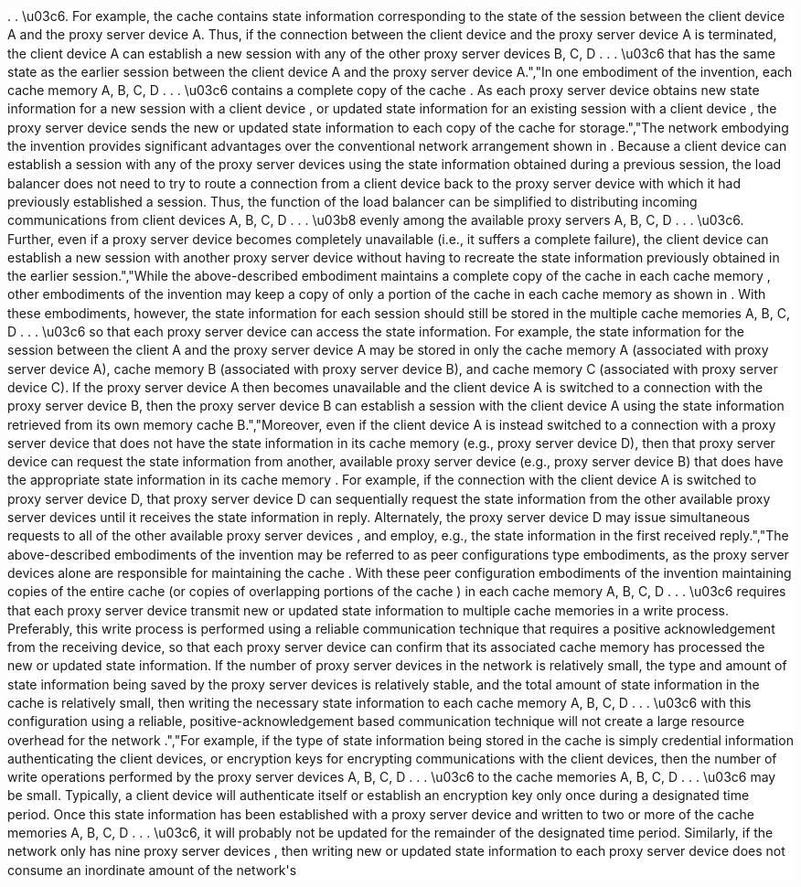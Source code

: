 . . \u03c6. For example, the cache  contains state information corresponding to the state of the session between the client device A and the proxy server device A. Thus, if the connection between the client device  and the proxy server device A is terminated, the client device A can establish a new session with any of the other proxy server devices B, C, D . . . \u03c6 that has the same state as the earlier session between the client device A and the proxy server device A.","In one embodiment of the invention, each cache memory A, B, C, D . . . \u03c6 contains a complete copy of the cache . As each proxy server device  obtains new state information for a new session with a client device , or updated state information for an existing session with a client device , the proxy server device  sends the new or updated state information to each copy of the cache  for storage.","The network  embodying the invention provides significant advantages over the conventional network arrangement  shown in . Because a client device  can establish a session with any of the proxy server devices  using the state information obtained during a previous session, the load balancer  does not need to try to route a connection from a client device  back to the proxy server device  with which it had previously established a session. Thus, the function of the load balancer  can be simplified to distributing incoming communications from client devices A, B, C, D . . . \u03b8 evenly among the available proxy servers A, B, C, D . . . \u03c6. Further, even if a proxy server device  becomes completely unavailable (i.e., it suffers a complete failure), the client device  can establish a new session with another proxy server device  without having to recreate the state information previously obtained in the earlier session.","While the above-described embodiment maintains a complete copy of the cache  in each cache memory , other embodiments of the invention may keep a copy of only a portion of the cache  in each cache memory  as shown in . With these embodiments, however, the state information for each session should still be stored in the multiple cache memories A, B, C, D . . . \u03c6 so that each proxy server device  can access the state information. For example, the state information for the session between the client A and the proxy server device A may be stored in only the cache memory A (associated with proxy server device A), cache memory B (associated with proxy server device B), and cache memory C (associated with proxy server device C). If the proxy server device A then becomes unavailable and the client device A is switched to a connection with the proxy server device B, then the proxy server device B can establish a session with the client device A using the state information retrieved from its own memory cache B.","Moreover, even if the client device A is instead switched to a connection with a proxy server device that does not have the state information in its cache memory (e.g., proxy server device D), then that proxy server device can request the state information from another, available proxy server device  (e.g., proxy server device B) that does have the appropriate state information in its cache memory . For example, if the connection with the client device A is switched to proxy server device D, that proxy server device D can sequentially request the state information from the other available proxy server devices  until it receives the state information in reply. Alternately, the proxy server device D may issue simultaneous requests to all of the other available proxy server devices , and employ, e.g., the state information in the first received reply.","The above-described embodiments of the invention may be referred to as peer configurations type embodiments, as the proxy server devices  alone are responsible for maintaining the cache . With these peer configuration embodiments of the invention maintaining copies of the entire cache  (or copies of overlapping portions of the cache ) in each cache memory A, B, C, D . . . \u03c6 requires that each proxy server device  transmit new or updated state information to multiple cache memories  in a write process. Preferably, this write process is performed using a reliable communication technique that requires a positive acknowledgement from the receiving device, so that each proxy server device  can confirm that its associated cache memory  has processed the new or updated state information. If the number of proxy server devices  in the network is relatively small, the type and amount of state information being saved by the proxy server devices  is relatively stable, and the total amount of state information in the cache  is relatively small, then writing the necessary state information to each cache memory A, B, C, D . . . \u03c6 with this configuration using a reliable, positive-acknowledgement based communication technique will not create a large resource overhead for the network .","For example, if the type of state information being stored in the cache  is simply credential information authenticating the client devices, or encryption keys for encrypting communications with the client devices, then the number of write operations performed by the proxy server devices A, B, C, D . . . \u03c6 to the cache memories A, B, C, D . . . \u03c6 may be small. Typically, a client device will authenticate itself or establish an encryption key only once during a designated time period. Once this state information has been established with a proxy server device  and written to two or more of the cache memories A, B, C, D . . . \u03c6, it will probably not be updated for the remainder of the designated time period. Similarly, if the network  only has nine proxy server devices , then writing new or updated state information to each proxy server device  does not consume an inordinate amount of the network's